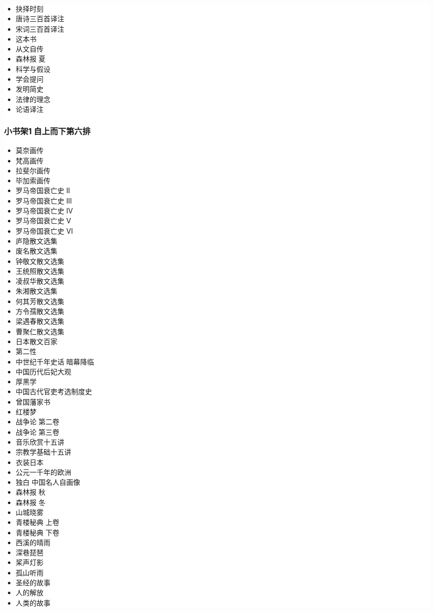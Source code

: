 * 抉择时刻
* 唐诗三百首译注
* 宋词三百首译注
* 这本书
* 从文自传
* 森林报 夏
* 科学与假设
* 学会提问
* 发明简史
* 法律的理念
* 论语译注

### 小书架1 自上而下第六排
* 莫奈画传
* 梵高画传
* 拉斐尔画传
* 毕加索画传
* 罗马帝国衰亡史 II
* 罗马帝国衰亡史 III
* 罗马帝国衰亡史 IV
* 罗马帝国衰亡史 V
* 罗马帝国衰亡史 VI
* 庐隐散文选集
* 废名散文选集
* 钟敬文散文选集
* 王统照散文选集
* 凌叔华散文选集
* 朱湘散文选集
* 何其芳散文选集
* 方令孺散文选集
* 梁遇春散文选集
* 曹聚仁散文选集
* 日本散文百家
* 第二性
* 中世纪千年史话 暗幕降临
* 中国历代后妃大观
* 厚黑学
* 中国古代官吏考选制度史
* 曾国藩家书
* 红楼梦
* 战争论 第二卷
* 战争论 第三卷
* 音乐欣赏十五讲
* 宗教学基础十五讲
* 衣装日本
* 公元一千年的欧洲
* 独白 中国名人自画像
* 森林报 秋
* 森林报 冬
* 山城晓雾
* 青楼秘典 上卷
* 青楼秘典 下卷
* 西溪的晴雨
* 深巷琵琶
* 桨声灯影
* 孤山听雨
* 圣经的故事
* 人的解放
* 人类的故事

